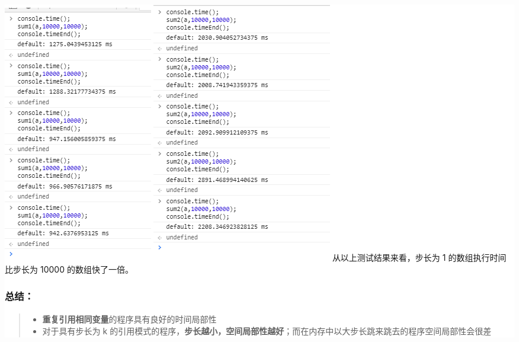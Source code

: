   ![sum1](/JS/sum1.png)
  ![sum2](/JS/sum2.png)
  从以上测试结果来看，步长为 1 的数组执行时间比步长为 10000 的数组快了一倍。

### 总结：

> - **重复引用相同变量**的程序具有良好的时间局部性
> - 对于具有步长为 k 的引用模式的程序，**步长越小，空间局部性越好**；而在内存中以大步长跳来跳去的程序空间局部性会很差
